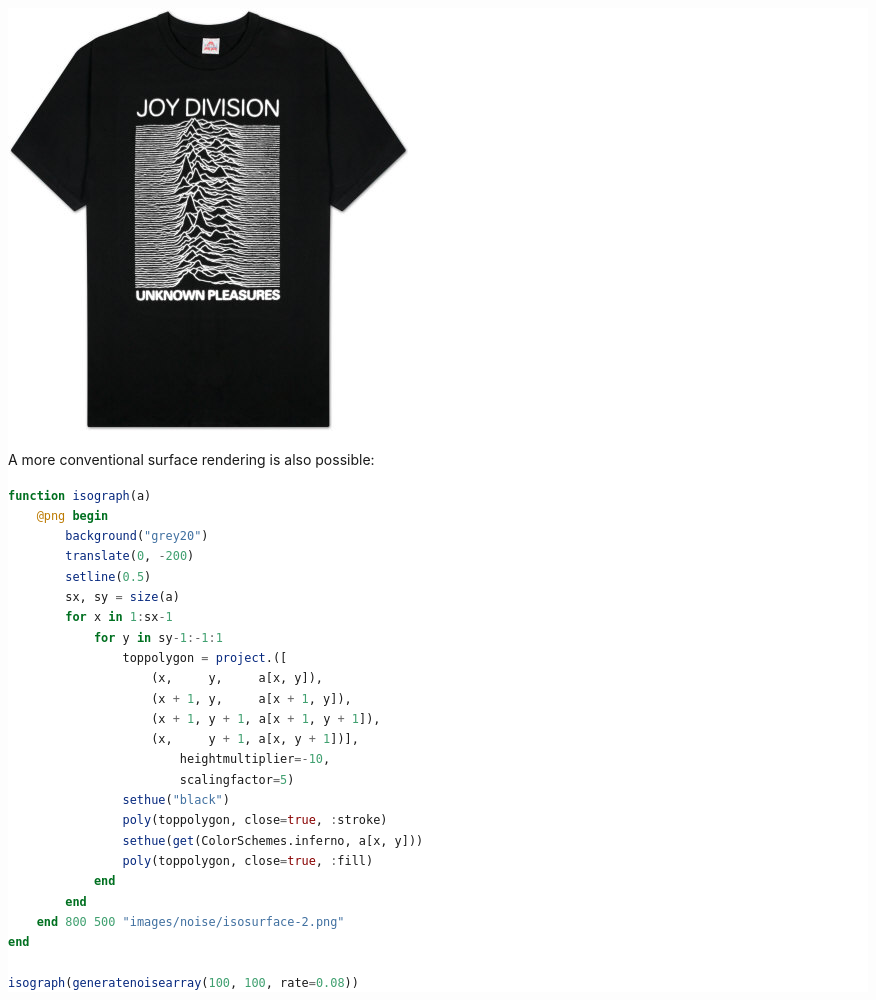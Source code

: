 ![image label](/assets/images/noise/joydivision.jpg)

A more conventional surface rendering is also possible:

```julia
function isograph(a)
    @png begin
        background("grey20")
        translate(0, -200)
        setline(0.5)
        sx, sy = size(a)
        for x in 1:sx-1
            for y in sy-1:-1:1
                toppolygon = project.([
                    (x,     y,     a[x, y]),
                    (x + 1, y,     a[x + 1, y]),
                    (x + 1, y + 1, a[x + 1, y + 1]),
                    (x,     y + 1, a[x, y + 1])],
                        heightmultiplier=-10,
                        scalingfactor=5)
                sethue("black")
                poly(toppolygon, close=true, :stroke)
                sethue(get(ColorSchemes.inferno, a[x, y]))
                poly(toppolygon, close=true, :fill)
            end
        end
    end 800 500 "images/noise/isosurface-2.png"
end

isograph(generatenoisearray(100, 100, rate=0.08))
```
